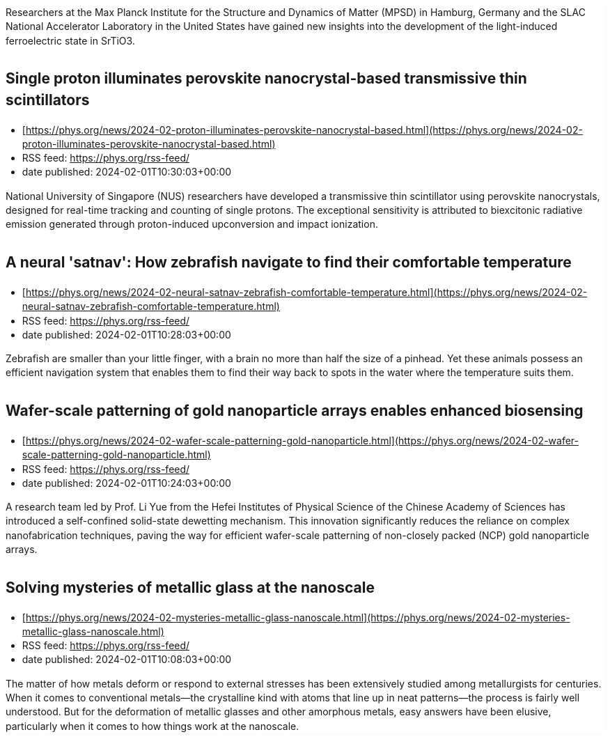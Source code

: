 Researchers at the Max Planck Institute for the Structure and Dynamics of Matter (MPSD) in Hamburg, Germany and the SLAC National Accelerator Laboratory in the United States have gained new insights into the development of the light-induced ferroelectric state in SrTiO3.

## Single proton illuminates perovskite nanocrystal-based transmissive thin scintillators
 - [https://phys.org/news/2024-02-proton-illuminates-perovskite-nanocrystal-based.html](https://phys.org/news/2024-02-proton-illuminates-perovskite-nanocrystal-based.html)
 - RSS feed: https://phys.org/rss-feed/
 - date published: 2024-02-01T10:30:03+00:00

National University of Singapore (NUS) researchers have developed a transmissive thin scintillator using perovskite nanocrystals, designed for real-time tracking and counting of single protons. The exceptional sensitivity is attributed to biexcitonic radiative emission generated through proton-induced upconversion and impact ionization.

## A neural 'satnav': How zebrafish navigate to find their comfortable temperature
 - [https://phys.org/news/2024-02-neural-satnav-zebrafish-comfortable-temperature.html](https://phys.org/news/2024-02-neural-satnav-zebrafish-comfortable-temperature.html)
 - RSS feed: https://phys.org/rss-feed/
 - date published: 2024-02-01T10:28:03+00:00

Zebrafish are smaller than your little finger, with a brain no more than half the size of a pinhead. Yet these animals possess an efficient navigation system that enables them to find their way back to spots in the water where the temperature suits them.

## Wafer-scale patterning of gold nanoparticle arrays enables enhanced biosensing
 - [https://phys.org/news/2024-02-wafer-scale-patterning-gold-nanoparticle.html](https://phys.org/news/2024-02-wafer-scale-patterning-gold-nanoparticle.html)
 - RSS feed: https://phys.org/rss-feed/
 - date published: 2024-02-01T10:24:03+00:00

A research team led by Prof. Li Yue from the Hefei Institutes of Physical Science of the Chinese Academy of Sciences has introduced a self-confined solid-state dewetting mechanism. This innovation significantly reduces the reliance on complex nanofabrication techniques, paving the way for efficient wafer-scale patterning of non-closely packed (NCP) gold nanoparticle arrays.

## Solving mysteries of metallic glass at the nanoscale
 - [https://phys.org/news/2024-02-mysteries-metallic-glass-nanoscale.html](https://phys.org/news/2024-02-mysteries-metallic-glass-nanoscale.html)
 - RSS feed: https://phys.org/rss-feed/
 - date published: 2024-02-01T10:08:03+00:00

The matter of how metals deform or respond to external stresses has been extensively studied among metallurgists for centuries. When it comes to conventional metals—the crystalline kind with atoms that line up in neat patterns—the process is fairly well understood. But for the deformation of metallic glasses and other amorphous metals, easy answers have been elusive, particularly when it comes to how things work at the nanoscale.

